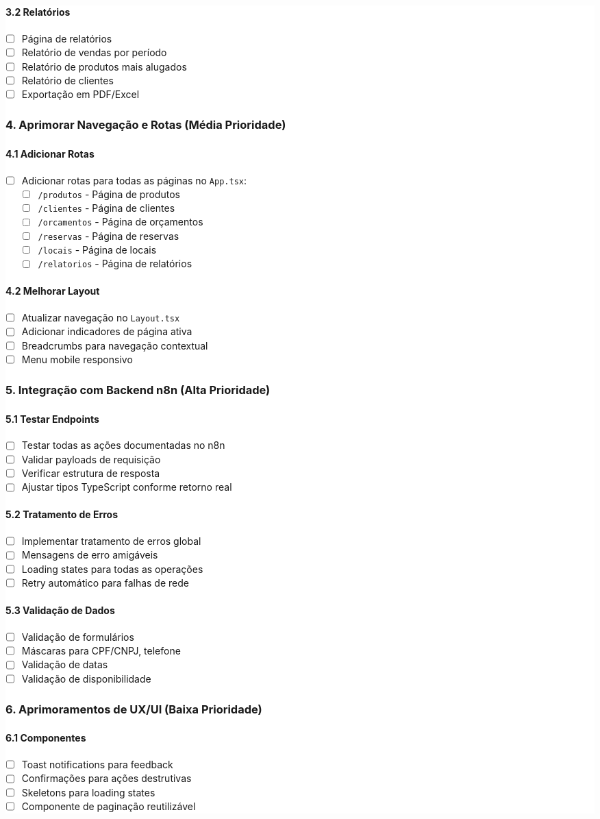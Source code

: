 #### 3.2 Relatórios
- [ ] Página de relatórios
- [ ] Relatório de vendas por período
- [ ] Relatório de produtos mais alugados
- [ ] Relatório de clientes
- [ ] Exportação em PDF/Excel

### 4. **Aprimorar Navegação e Rotas** (Média Prioridade)

#### 4.1 Adicionar Rotas
- [ ] Adicionar rotas para todas as páginas no `App.tsx`:
  - [ ] `/produtos` - Página de produtos
  - [ ] `/clientes` - Página de clientes
  - [ ] `/orcamentos` - Página de orçamentos
  - [ ] `/reservas` - Página de reservas
  - [ ] `/locais` - Página de locais
  - [ ] `/relatorios` - Página de relatórios

#### 4.2 Melhorar Layout
- [ ] Atualizar navegação no `Layout.tsx`
- [ ] Adicionar indicadores de página ativa
- [ ] Breadcrumbs para navegação contextual
- [ ] Menu mobile responsivo

### 5. **Integração com Backend n8n** (Alta Prioridade)

#### 5.1 Testar Endpoints
- [ ] Testar todas as ações documentadas no n8n
- [ ] Validar payloads de requisição
- [ ] Verificar estrutura de resposta
- [ ] Ajustar tipos TypeScript conforme retorno real

#### 5.2 Tratamento de Erros
- [ ] Implementar tratamento de erros global
- [ ] Mensagens de erro amigáveis
- [ ] Loading states para todas as operações
- [ ] Retry automático para falhas de rede

#### 5.3 Validação de Dados
- [ ] Validação de formulários
- [ ] Máscaras para CPF/CNPJ, telefone
- [ ] Validação de datas
- [ ] Validação de disponibilidade

### 6. **Aprimoramentos de UX/UI** (Baixa Prioridade)

#### 6.1 Componentes
- [ ] Toast notifications para feedback
- [ ] Confirmações para ações destrutivas
- [ ] Skeletons para loading states
- [ ] Componente de paginação reutilizável
